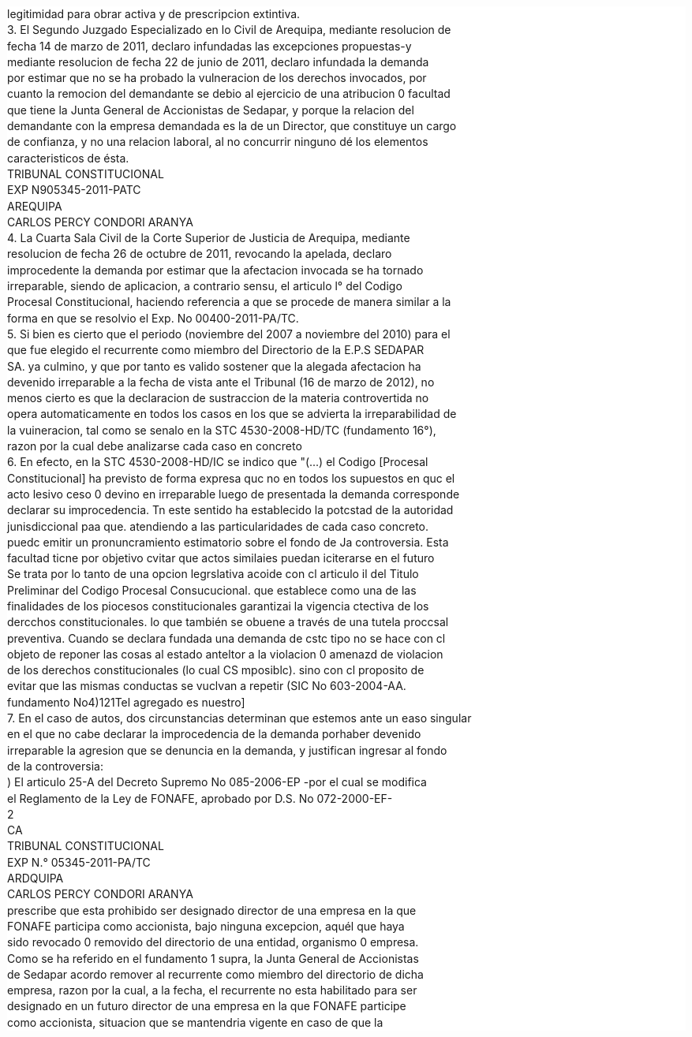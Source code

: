 legitimidad para obrar activa y de prescripcion extintiva.  
3. El Segundo Juzgado Especializado en lo Civil de Arequipa, mediante resolucion de  
fecha 14 de marzo de 2011, declaro infundadas las excepciones propuestas-y  
mediante resolucion de fecha 22 de junio de 2011, declaro infundada la demanda  
por estimar que no se ha probado la vulneracion de los derechos invocados, por  
cuanto la remocion del demandante se debio al ejercicio de una atribucion 0 facultad  
que tiene la Junta General de Accionistas de Sedapar, y porque la relacion del  
demandante con la empresa demandada es la de un Director, que constituye un cargo  
de confianza, y no una relacion laboral, al no concurrir ninguno dé los elementos  
caracteristicos de ésta.  
TRIBUNAL CONSTITUCIONAL  
EXP N905345-2011-PATC  
AREQUIPA  
CARLOS PERCY CONDORI ARANYA  
4. La Cuarta Sala Civil de la Corte Superior de Justicia de Arequipa, mediante  
resolucion de fecha 26 de octubre de 2011, revocando la apelada, declaro  
improcedente la demanda por estimar que la afectacion invocada se ha tornado  
irreparable, siendo de aplicacion, a contrario sensu, el articulo l° del Codigo  
Procesal Constitucional, haciendo referencia a que se procede de manera similar a la  
forma en que se resolvio el Exp. No 00400-2011-PA/TC.  
5. Si bien es cierto que el periodo (noviembre del 2007 a noviembre del 2010) para el  
que fue elegido el recurrente como miembro del Directorio de la E.P.S SEDAPAR  
SA. ya culmino, y que por tanto es valido sostener que la alegada afectacion ha  
devenido irreparable a la fecha de vista ante el Tribunal (16 de marzo de 2012), no  
menos cierto es que la declaracion de sustraccion de la materia controvertida no  
opera automaticamente en todos los casos en los que se advierta la irreparabilidad de  
la vuineracion, tal como se senalo en la STC 4530-2008-HD/TC (fundamento 16°),  
razon por la cual debe analizarse cada caso en concreto  
6. En efecto, en la STC 4530-2008-HD/IC se indico que "(...) el Codigo [Procesal  
Constitucional] ha previsto de forma expresa quc no en todos los supuestos en quc el  
acto lesivo ceso 0 devino en irreparable luego de presentada la demanda corresponde  
declarar su improcedencia. Tn este sentido ha establecido la potcstad de la autoridad  
junisdiccional paa que. atendiendo a las particularidades de cada caso concreto.  
puedc emitir un pronuncramiento estimatorio sobre el fondo de Ja controversia. Esta  
facultad ticne por objetivo cvitar que actos similaies puedan iciterarse en el futuro  
Se trata por lo tanto de una opcion legrslativa acoide con cl articulo il del Titulo  
Preliminar del Codigo Procesal Consucucional. que establece como una de las  
finalidades de los piocesos constitucionales garantizai la vigencia ctectiva de los  
dercchos constitucionales. lo que también se obuene a través de una tutela proccsal  
preventiva. Cuando se declara fundada una demanda de cstc tipo no se hace con cl  
objeto de reponer las cosas al estado anteltor a la violacion 0 amenazd de violacion  
de los derechos constitucionales (lo cual CS mposiblc). sino con cl proposito de  
evitar que las mismas conductas se vuclvan a repetir (SIC No 603-2004-AA.  
fundamento No4)121Tel agregado es nuestro]  
7. En el caso de autos, dos circunstancias determinan que estemos ante un easo singular  
en el que no cabe declarar la improcedencia de la demanda porhaber devenido  
irreparable la agresion que se denuncia en la demanda, y justifican ingresar al fondo  
de la controversia:  
) El articulo 25-A del Decreto Supremo No 085-2006-EP -por el cual se modifica  
el Reglamento de la Ley de FONAFE, aprobado por D.S. No 072-2000-EF-  
2  
CA  
TRIBUNAL CONSTITUCIONAL  
EXP N.° 05345-2011-PA/TC  
ARDQUIPA  
CARLOS PERCY CONDORI ARANYA  
prescribe que esta prohibido ser designado director de una empresa en la que  
FONAFE participa como accionista, bajo ninguna excepcion, aquél que haya  
sido revocado 0 removido del directorio de una entidad, organismo 0 empresa.  
Como se ha referido en el fundamento 1 supra, la Junta General de Accionistas  
de Sedapar acordo remover al recurrente como miembro del directorio de dicha  
empresa, razon por la cual, a la fecha, el recurrente no esta habilitado para ser  
designado en un futuro director de una empresa en la que FONAFE participe  
como accionista, situacion que se mantendria vigente en caso de que la  